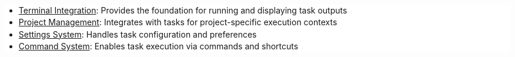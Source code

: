 - [Terminal Integration](08_StratosphericView_TerminalIntegration.md): Provides the foundation for running and displaying task outputs
- [Project Management](05_StratosphericView_ProjectManagement.md): Integrates with tasks for project-specific execution contexts
- [Settings System](10_StratosphericView_Settings.md): Handles task configuration and preferences
- [Command System](11_StratosphericView_CommandSystem.md): Enables task execution via commands and shortcuts